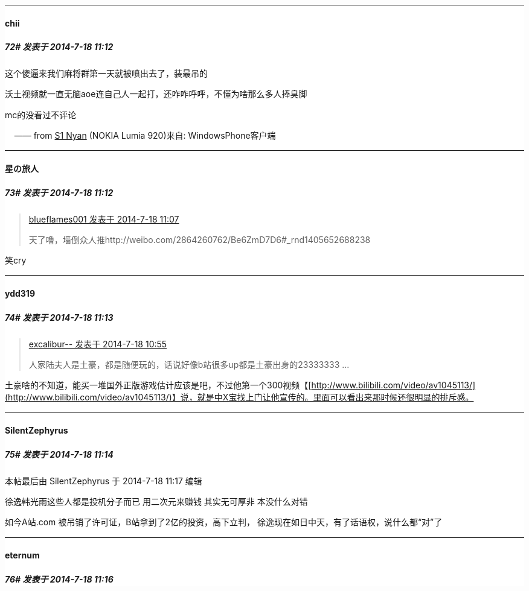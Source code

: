 
-----

####  chii  
##### 72#       发表于 2014-7-18 11:12


这个傻逼来我们麻将群第一天就被喷出去了，装最吊的

沃土视频就一直无脑aoe连自己人一起打，还咋咋呼呼，不懂为啥那么多人捧臭脚

mc的没看过不评论

    —— from [S1 Nyan](http://126.am/S1Nyan) (NOKIA Lumia 920)来自: WindowsPhone客户端


-----

####  星の旅人  
##### 73#       发表于 2014-7-18 11:12


<blockquote><a href="httphttps://bbs.saraba1st.com/2b/forum.php?mod=redirect&amp;goto=findpost&amp;pid=26117891&amp;ptid=1042779" target="_blank">blueflames001 发表于 2014-7-18 11:07</a>

天了噜，墙倒众人推http://weibo.com/2864260762/Be6ZmD7D6#_rnd1405652688238</blockquote>
笑cry


-----

####  ydd319  
##### 74#       发表于 2014-7-18 11:13


<blockquote><a href="httphttps://bbs.saraba1st.com/2b/forum.php?mod=redirect&amp;goto=findpost&amp;pid=26117700&amp;ptid=1042779" target="_blank">excalibur-- 发表于 2014-7-18 10:55</a>

人家陆夫人是土豪，都是随便玩的，话说好像b站很多up都是土豪出身的23333333 ...</blockquote>
土豪啥的不知道，能买一堆国外正版游戏估计应该是吧，不过他第一个300视频【[http://www.bilibili.com/video/av1045113/](http://www.bilibili.com/video/av1045113/)】说，就是中X宝找上门让他宣传的。里面可以看出来那时候还很明显的排斥感。


-----

####  SilentZephyrus  
##### 75#       发表于 2014-7-18 11:14


 本帖最后由 SilentZephyrus 于 2014-7-18 11:17 编辑 

徐逸韩光雨这些人都是投机分子而已 用二次元来赚钱 其实无可厚非 本没什么对错 

如今A站.com 被吊销了许可证，B站拿到了2亿的投资，高下立判， 徐逸现在如日中天，有了话语权，说什么都“对”了


-----

####  eternum  
##### 76#       发表于 2014-7-18 11:16

